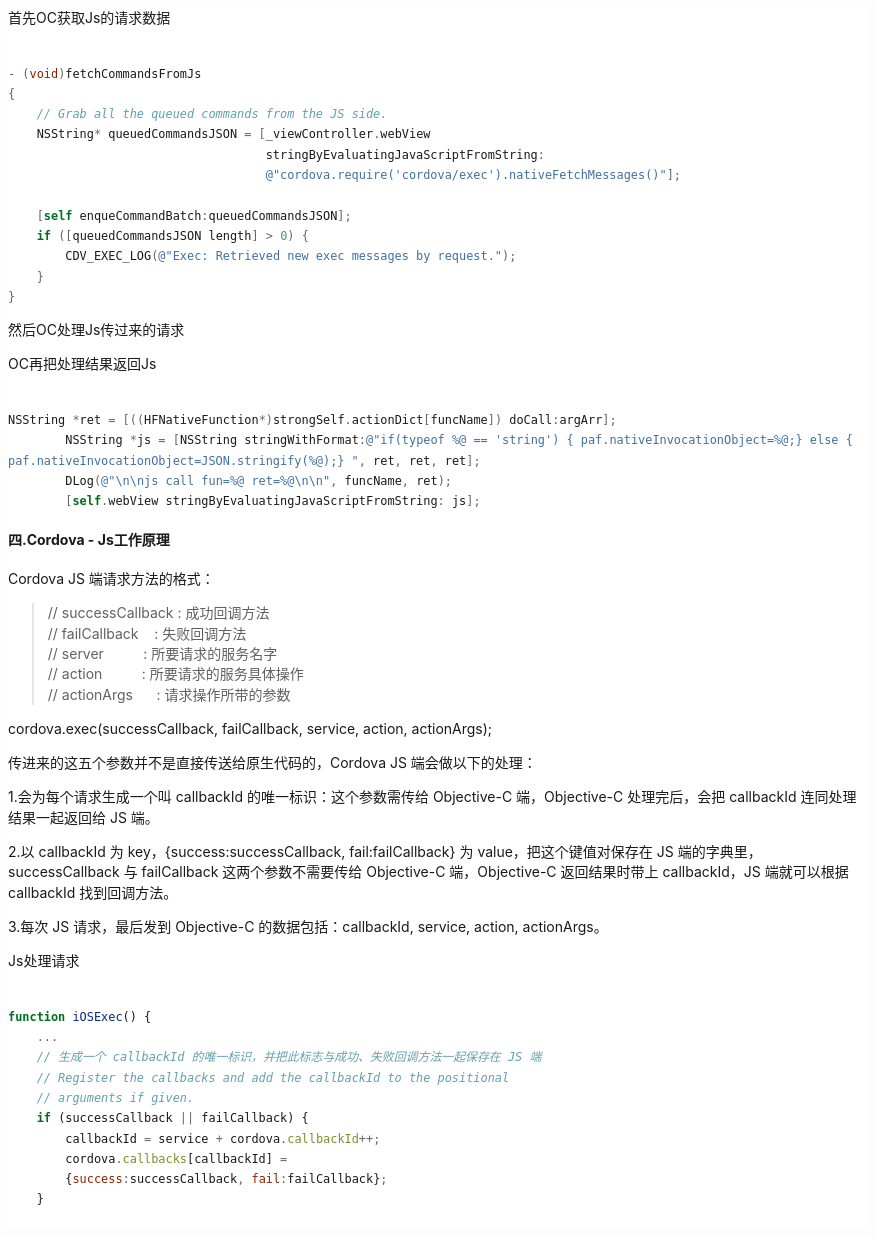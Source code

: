 首先OC获取Js的请求数据

```objectivec

- (void)fetchCommandsFromJs
{
    // Grab all the queued commands from the JS side.
    NSString* queuedCommandsJSON = [_viewController.webView
                                    stringByEvaluatingJavaScriptFromString:
                                    @"cordova.require('cordova/exec').nativeFetchMessages()"];
    
    [self enqueCommandBatch:queuedCommandsJSON];
    if ([queuedCommandsJSON length] > 0) {
        CDV_EXEC_LOG(@"Exec: Retrieved new exec messages by request.");
    }
}
```


然后OC处理Js传过来的请求

OC再把处理结果返回Js

```objectivec

NSString *ret = [((HFNativeFunction*)strongSelf.actionDict[funcName]) doCall:argArr];
        NSString *js = [NSString stringWithFormat:@"if(typeof %@ == 'string') { paf.nativeInvocationObject=%@;} else {   paf.nativeInvocationObject=JSON.stringify(%@);} ", ret, ret, ret];
        DLog(@"\n\njs call fun=%@ ret=%@\n\n", funcName, ret);
        [self.webView stringByEvaluatingJavaScriptFromString: js];
```

#### 四.Cordova - Js工作原理

Cordova JS 端请求方法的格式：  

> // successCallback : 成功回调方法  
> // failCallback    : 失败回调方法  
> // server          : 所要请求的服务名字  
> // action          : 所要请求的服务具体操作  
> // actionArgs      : 请求操作所带的参数  

cordova.exec(successCallback, failCallback, service, action, actionArgs);

传进来的这五个参数并不是直接传送给原生代码的，Cordova JS 端会做以下的处理：

 
1.会为每个请求生成一个叫 callbackId 的唯一标识：这个参数需传给 Objective-C 端，Objective-C 处理完后，会把 callbackId 连同处理结果一起返回给 JS 端。 

2.以 callbackId 为 key，{success:successCallback, fail:failCallback} 为 value，把这个键值对保存在 JS 端的字典里，successCallback 与 failCallback 这两个参数不需要传给 Objective-C 端，Objective-C 返回结果时带上 callbackId，JS 端就可以根据 callbackId 找到回调方法。

3.每次 JS 请求，最后发到 Objective-C 的数据包括：callbackId, service, action, actionArgs。

Js处理请求

```javascript

function iOSExec() {
    ...
    // 生成一个 callbackId 的唯一标识，并把此标志与成功、失败回调方法一起保存在 JS 端
    // Register the callbacks and add the callbackId to the positional
    // arguments if given.
    if (successCallback || failCallback) {
        callbackId = service + cordova.callbackId++;
        cordova.callbacks[callbackId] =
        {success:successCallback, fail:failCallback};
    }
    
```